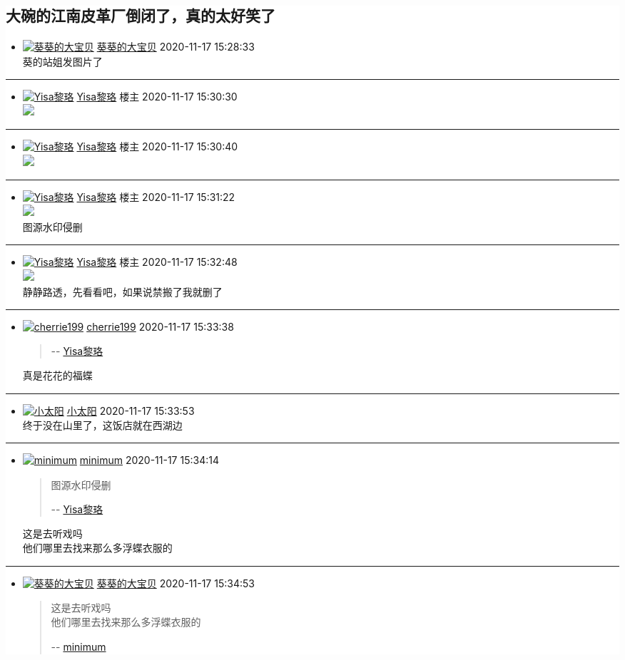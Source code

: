   大碗的江南皮革厂倒闭了，真的太好笑了  
---
* [![葵葵的大宝贝](../../image/icon/u196003397-1.jpg)](https://www.douban.com/people/196003397/)    [葵葵的大宝贝](https://www.douban.com/people/196003397/)    2020-11-17 15:28:33  
  葵的站姐发图片了  
---
* [![Yisa黎珞](../../image/icon/u217273308-1.jpg)](https://www.douban.com/people/217273308/)    [Yisa黎珞](https://www.douban.com/people/217273308/)    楼主    2020-11-17 15:30:30  
  ![](../../image/richtext/p37829017.jpg)  
    
---
* [![Yisa黎珞](../../image/icon/u217273308-1.jpg)](https://www.douban.com/people/217273308/)    [Yisa黎珞](https://www.douban.com/people/217273308/)    楼主    2020-11-17 15:30:40  
  ![](../../image/richtext/p37829020.jpg)  
    
---
* [![Yisa黎珞](../../image/icon/u217273308-1.jpg)](https://www.douban.com/people/217273308/)    [Yisa黎珞](https://www.douban.com/people/217273308/)    楼主    2020-11-17 15:31:22  
  ![](../../image/richtext/p37829112.jpg)  
  图源水印侵删  
---
* [![Yisa黎珞](../../image/icon/u217273308-1.jpg)](https://www.douban.com/people/217273308/)    [Yisa黎珞](https://www.douban.com/people/217273308/)    楼主    2020-11-17 15:32:48  
  ![](../../image/richtext/p37829342.jpg)  
  静静路透，先看看吧，如果说禁搬了我就删了  
---
* [![cherrie199](../../image/icon/u195510471-1.jpg)](https://www.douban.com/people/195510471/)    [cherrie199](https://www.douban.com/people/195510471/)    2020-11-17 15:33:38  
  >  
  >
  >-- [Yisa黎珞](https://www.douban.com/people/217273308/)  
  
  真是花花的福蝶  
---
* [![小太阳](../../image/icon/u222215170-1.jpg)](https://www.douban.com/people/222215170/)    [小太阳](https://www.douban.com/people/222215170/)    2020-11-17 15:33:53  
  终于没在山里了，这饭店就在西湖边  
---
* [![minimum](../../image/icon/u218236166-1.jpg)](https://www.douban.com/people/218236166/)    [minimum](https://www.douban.com/people/218236166/)    2020-11-17 15:34:14  
  >图源水印侵删  
  >
  >-- [Yisa黎珞](https://www.douban.com/people/217273308/)  
  
  这是去听戏吗  
  他们哪里去找来那么多浮蝶衣服的  
---
* [![葵葵的大宝贝](../../image/icon/u196003397-1.jpg)](https://www.douban.com/people/196003397/)    [葵葵的大宝贝](https://www.douban.com/people/196003397/)    2020-11-17 15:34:53  
  >这是去听戏吗  
  >他们哪里去找来那么多浮蝶衣服的  
  >
  >-- [minimum](https://www.douban.com/people/218236166/)  
  